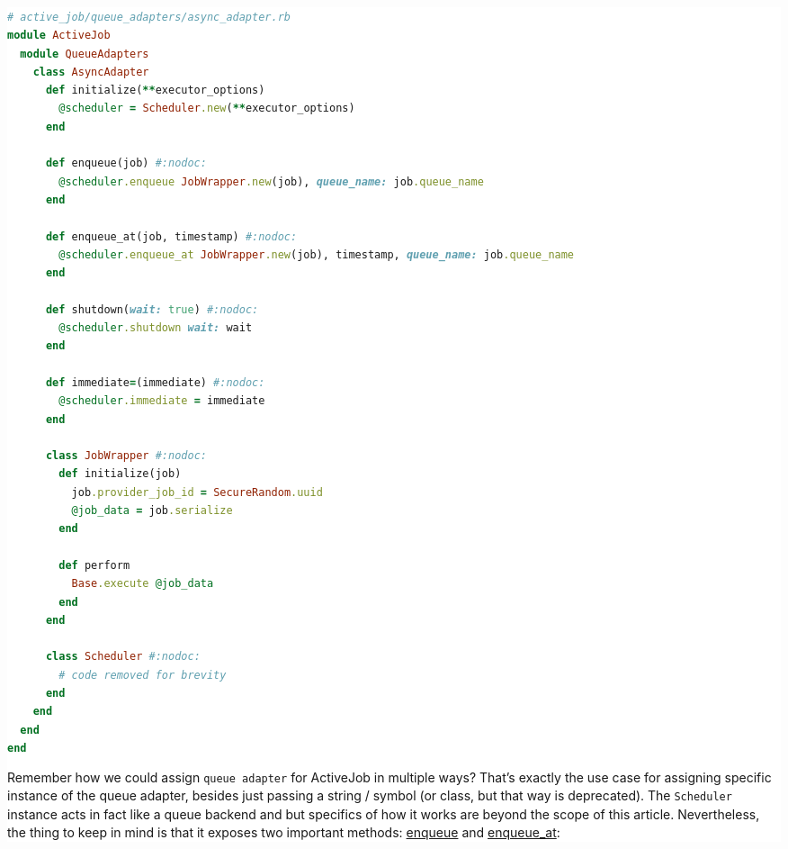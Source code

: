 
``` ruby
# active_job/queue_adapters/async_adapter.rb
module ActiveJob
  module QueueAdapters
    class AsyncAdapter
      def initialize(**executor_options)
        @scheduler = Scheduler.new(**executor_options)
      end

      def enqueue(job) #:nodoc:
        @scheduler.enqueue JobWrapper.new(job), queue_name: job.queue_name
      end

      def enqueue_at(job, timestamp) #:nodoc:
        @scheduler.enqueue_at JobWrapper.new(job), timestamp, queue_name: job.queue_name
      end

      def shutdown(wait: true) #:nodoc:
        @scheduler.shutdown wait: wait
      end

      def immediate=(immediate) #:nodoc:
        @scheduler.immediate = immediate
      end

      class JobWrapper #:nodoc:
        def initialize(job)
          job.provider_job_id = SecureRandom.uuid
          @job_data = job.serialize
        end

        def perform
          Base.execute @job_data
        end
      end

      class Scheduler #:nodoc:
        # code removed for brevity
      end
    end
  end
end
```

<p>Remember how we could assign <code>queue adapter</code> for ActiveJob in multiple ways? That’s exactly the use case for assigning specific instance of the queue adapter, besides just passing a string / symbol (or class, but that way is deprecated). The <code>Scheduler</code> instance acts in fact like a queue backend and but specifics of how it works are beyond the scope of this article. Nevertheless, the thing to keep in mind is that it exposes two important methods: <a href="https://github.com/rails/rails/blob/v5.0.0/activejob/lib/active_job/queue_adapters/async_adapter.rb#L90">enqueue</a> and <a href="https://github.com/rails/rails/blob/v5.0.0/activejob/lib/active_job/queue_adapters/async_adapter.rb#L94" target="_blank">enqueue_at</a>:</p>
